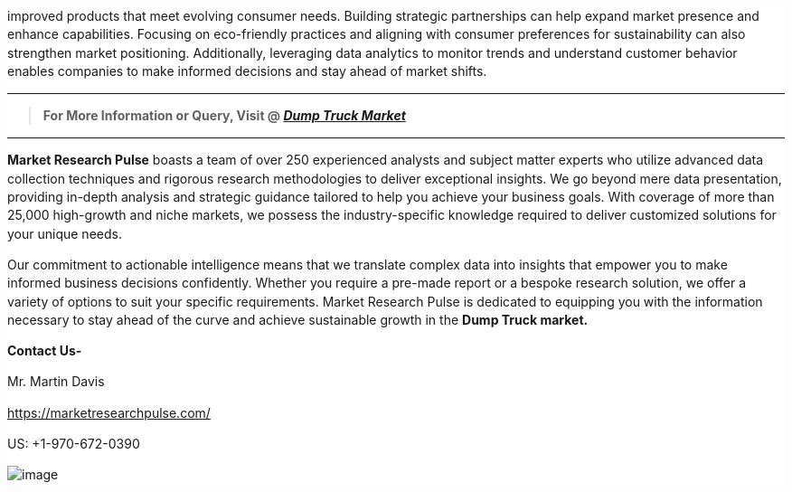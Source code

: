 improved products that meet evolving consumer needs. Building strategic partnerships can help expand market presence and enhance capabilities. Focusing on eco-friendly practices and aligning with consumer preferences for sustainability can also strengthen market positioning. Additionally, leveraging data analytics to monitor trends and understand customer behavior enables companies to make informed decisions and stay ahead of market shifts.</p><hr /><blockquote><p><strong>For More Information or Query, Visit @&nbsp;<em><a href="https://marketresearchpulse.com/report/90617/dump-truck-market?utm_source=Linkedin&utm_medium=0111">Dump Truck Market</a></em></strong></p></blockquote><hr /><p><strong>Market Research Pulse</strong> boasts a team of over 250 experienced analysts and subject matter experts who utilize advanced data collection techniques and rigorous research methodologies to deliver exceptional insights. We go beyond mere data presentation, providing in-depth analysis and strategic guidance tailored to help you achieve your business goals. With coverage of more than 25,000 high-growth and niche markets, we possess the industry-specific knowledge required to deliver customized solutions for your unique needs.</p><p>Our commitment to actionable intelligence means that we translate complex data into insights that empower you to make informed business decisions confidently. Whether you require a pre-made report or a bespoke research solution, we offer a variety of options to suit your specific requirements. Market Research Pulse is dedicated to equipping you with the information necessary to stay ahead of the curve and achieve sustainable growth in the <strong>Dump Truck market.</strong></p><p><strong>Contact Us-</strong></p><p>Mr. Martin Davis</p><p>https://marketresearchpulse.com/</p><p>US: +1-970-672-0390</p>
![image](https://github.com/user-attachments/assets/48f7befb-161a-45e3-a2c6-9e997748f41c)
